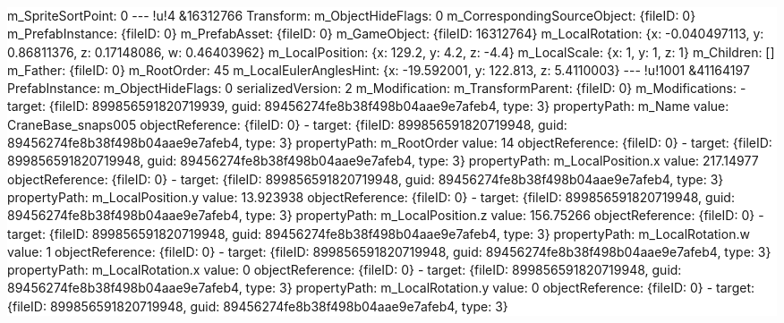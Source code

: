   m_SpriteSortPoint: 0
--- !u!4 &16312766
Transform:
  m_ObjectHideFlags: 0
  m_CorrespondingSourceObject: {fileID: 0}
  m_PrefabInstance: {fileID: 0}
  m_PrefabAsset: {fileID: 0}
  m_GameObject: {fileID: 16312764}
  m_LocalRotation: {x: -0.040497113, y: 0.86811376, z: 0.17148086, w: 0.46403962}
  m_LocalPosition: {x: 129.2, y: 4.2, z: -4.4}
  m_LocalScale: {x: 1, y: 1, z: 1}
  m_Children: []
  m_Father: {fileID: 0}
  m_RootOrder: 45
  m_LocalEulerAnglesHint: {x: -19.592001, y: 122.813, z: 5.4110003}
--- !u!1001 &41164197
PrefabInstance:
  m_ObjectHideFlags: 0
  serializedVersion: 2
  m_Modification:
    m_TransformParent: {fileID: 0}
    m_Modifications:
    - target: {fileID: 899856591820719939, guid: 89456274fe8b38f498b04aae9e7afeb4,
        type: 3}
      propertyPath: m_Name
      value: CraneBase_snaps005
      objectReference: {fileID: 0}
    - target: {fileID: 899856591820719948, guid: 89456274fe8b38f498b04aae9e7afeb4,
        type: 3}
      propertyPath: m_RootOrder
      value: 14
      objectReference: {fileID: 0}
    - target: {fileID: 899856591820719948, guid: 89456274fe8b38f498b04aae9e7afeb4,
        type: 3}
      propertyPath: m_LocalPosition.x
      value: 217.14977
      objectReference: {fileID: 0}
    - target: {fileID: 899856591820719948, guid: 89456274fe8b38f498b04aae9e7afeb4,
        type: 3}
      propertyPath: m_LocalPosition.y
      value: 13.923938
      objectReference: {fileID: 0}
    - target: {fileID: 899856591820719948, guid: 89456274fe8b38f498b04aae9e7afeb4,
        type: 3}
      propertyPath: m_LocalPosition.z
      value: 156.75266
      objectReference: {fileID: 0}
    - target: {fileID: 899856591820719948, guid: 89456274fe8b38f498b04aae9e7afeb4,
        type: 3}
      propertyPath: m_LocalRotation.w
      value: 1
      objectReference: {fileID: 0}
    - target: {fileID: 899856591820719948, guid: 89456274fe8b38f498b04aae9e7afeb4,
        type: 3}
      propertyPath: m_LocalRotation.x
      value: 0
      objectReference: {fileID: 0}
    - target: {fileID: 899856591820719948, guid: 89456274fe8b38f498b04aae9e7afeb4,
        type: 3}
      propertyPath: m_LocalRotation.y
      value: 0
      objectReference: {fileID: 0}
    - target: {fileID: 899856591820719948, guid: 89456274fe8b38f498b04aae9e7afeb4,
        type: 3}